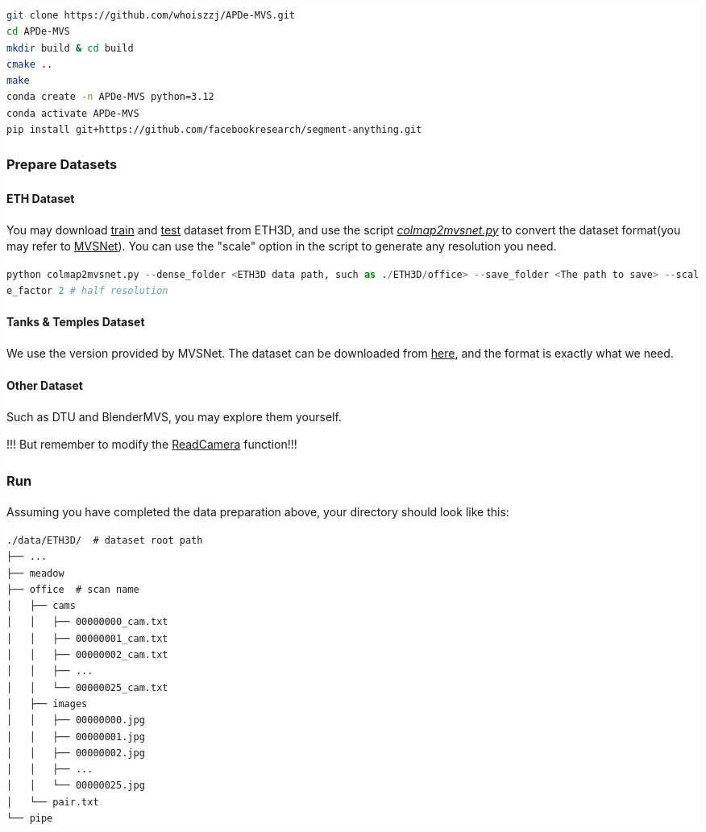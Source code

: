 ```  sh
git clone https://github.com/whoiszzj/APDe-MVS.git
cd APDe-MVS
mkdir build & cd build
cmake ..
make
conda create -n APDe-MVS python=3.12
conda activate APDe-MVS
pip install git+https://github.com/facebookresearch/segment-anything.git
```
### Prepare Datasets

#### ETH Dataset

You may download [train](https://www.eth3d.net/data/multi_view_training_dslr_undistorted.7z) and [test](https://www.eth3d.net/data/multi_view_test_dslr_undistorted.7z) dataset from ETH3D, and use the script [*colmap2mvsnet.py*](./colmap2mvsnet.py) to convert the dataset format(you may refer to [MVSNet](https://github.com/YoYo000/MVSNet#file-formats)). You can use the "scale" option in the script to generate any resolution you need.

```python
python colmap2mvsnet.py --dense_folder <ETH3D data path, such as ./ETH3D/office> --save_folder <The path to save> --scale_factor 2 # half resolution
```

#### Tanks & Temples Dataset

We use the version provided by MVSNet. The dataset can be downloaded from [here](https://drive.google.com/file/d/1YArOJaX9WVLJh4757uE8AEREYkgszrCo/view), and the format is exactly what we need.

#### Other Dataset

Such as DTU and BlenderMVS, you may explore them yourself. 

!!! But remember to modify the [ReadCamera](https://github.com/whoiszzj/APDe-MVS/blob/03cf0b4071cdc1538a445ab7256f04ac8f2b4dcd/APD.cpp#L85) function!!!

### Run
Assuming you have completed the data preparation above, your directory should look like this:
```
./data/ETH3D/  # dataset root path
├── ...
├── meadow
├── office  # scan name
│   ├── cams
│   │   ├── 00000000_cam.txt
│   │   ├── 00000001_cam.txt
│   │   ├── 00000002_cam.txt
│   │   ├── ...
│   │   └── 00000025_cam.txt
│   ├── images
│   │   ├── 00000000.jpg
│   │   ├── 00000001.jpg
│   │   ├── 00000002.jpg
│   │   ├── ...
│   │   └── 00000025.jpg
│   └── pair.txt
└── pipe
```
